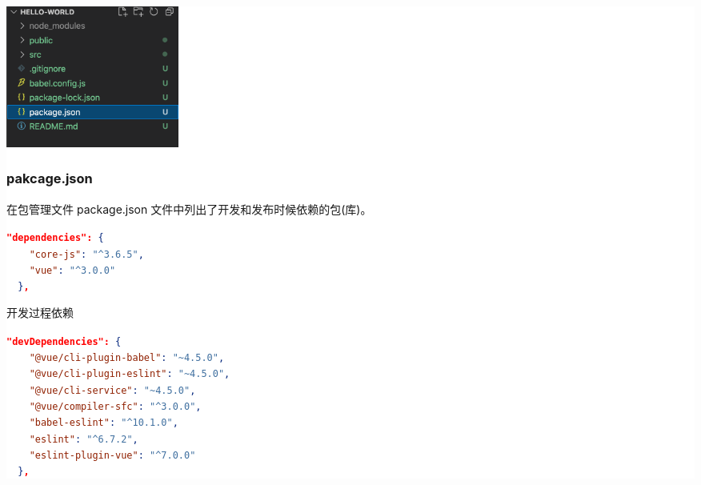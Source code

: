 <img src="./images/project_structure_001.png" width="25%">



### pakcage.json 

在包管理文件 package.json 文件中列出了开发和发布时候依赖的包(库)。

```json
"dependencies": {
    "core-js": "^3.6.5",
    "vue": "^3.0.0"
  },
```

开发过程依赖

```json
"devDependencies": {
    "@vue/cli-plugin-babel": "~4.5.0",
    "@vue/cli-plugin-eslint": "~4.5.0",
    "@vue/cli-service": "~4.5.0",
    "@vue/compiler-sfc": "^3.0.0",
    "babel-eslint": "^10.1.0",
    "eslint": "^6.7.2",
    "eslint-plugin-vue": "^7.0.0"
  },
```
